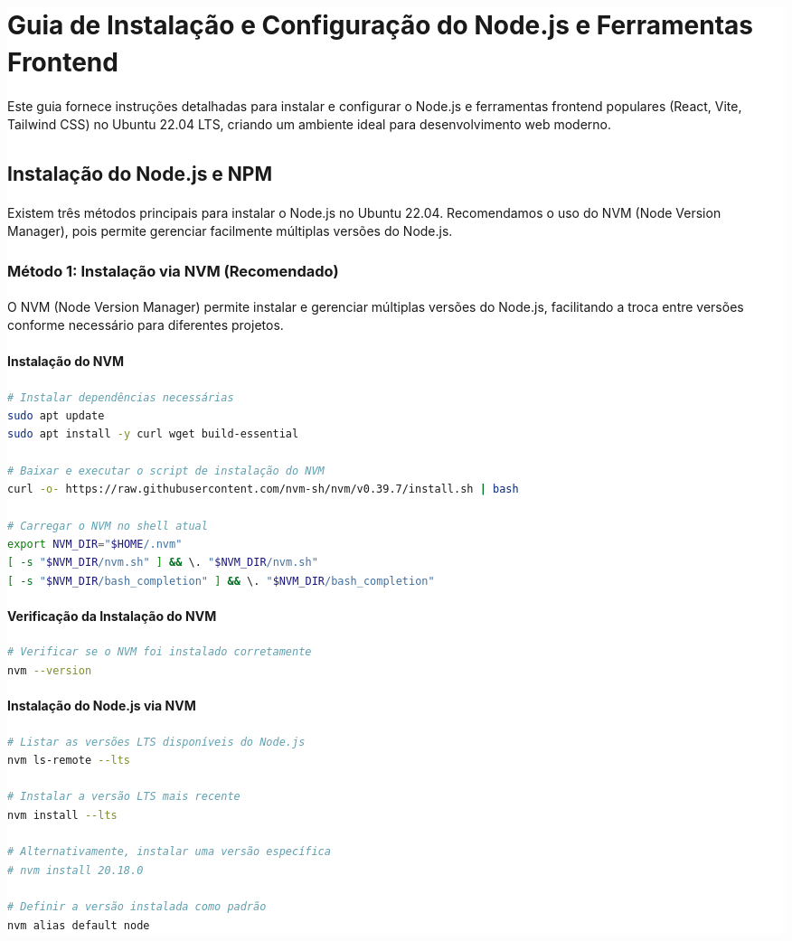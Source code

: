 # Guia de Instalação e Configuração do Node.js e Ferramentas Frontend

Este guia fornece instruções detalhadas para instalar e configurar o Node.js e ferramentas frontend populares (React, Vite, Tailwind CSS) no Ubuntu 22.04 LTS, criando um ambiente ideal para desenvolvimento web moderno.

## Instalação do Node.js e NPM

Existem três métodos principais para instalar o Node.js no Ubuntu 22.04. Recomendamos o uso do NVM (Node Version Manager), pois permite gerenciar facilmente múltiplas versões do Node.js.

### Método 1: Instalação via NVM (Recomendado)

O NVM (Node Version Manager) permite instalar e gerenciar múltiplas versões do Node.js, facilitando a troca entre versões conforme necessário para diferentes projetos.

#### Instalação do NVM

```bash
# Instalar dependências necessárias
sudo apt update
sudo apt install -y curl wget build-essential

# Baixar e executar o script de instalação do NVM
curl -o- https://raw.githubusercontent.com/nvm-sh/nvm/v0.39.7/install.sh | bash

# Carregar o NVM no shell atual
export NVM_DIR="$HOME/.nvm"
[ -s "$NVM_DIR/nvm.sh" ] && \. "$NVM_DIR/nvm.sh"
[ -s "$NVM_DIR/bash_completion" ] && \. "$NVM_DIR/bash_completion"
```

#### Verificação da Instalação do NVM

```bash
# Verificar se o NVM foi instalado corretamente
nvm --version
```

#### Instalação do Node.js via NVM

```bash
# Listar as versões LTS disponíveis do Node.js
nvm ls-remote --lts

# Instalar a versão LTS mais recente
nvm install --lts

# Alternativamente, instalar uma versão específica
# nvm install 20.18.0

# Definir a versão instalada como padrão
nvm alias default node
```
